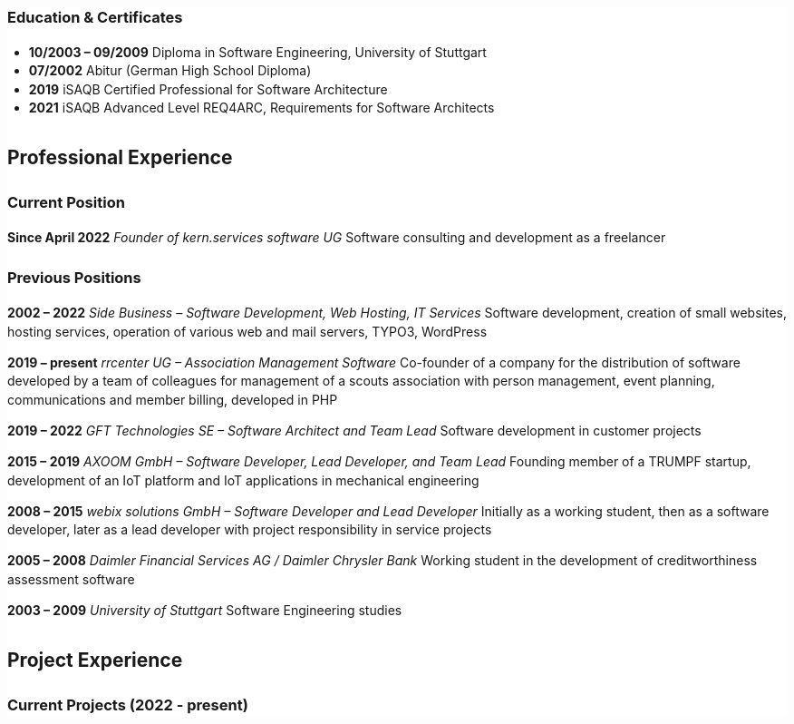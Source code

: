 ### Education & Certificates
- **10/2003 – 09/2009** Diploma in Software Engineering, University of Stuttgart
- **07/2002** Abitur (German High School Diploma)
- **2019** iSAQB Certified Professional for Software Architecture
- **2021** iSAQB Advanced Level REQ4ARC, Requirements for Software Architects

## Professional Experience

### Current Position
**Since April 2022**
*Founder of kern.services software UG*
Software consulting and development as a freelancer

### Previous Positions

**2002 – 2022**
*Side Business – Software Development, Web Hosting, IT Services*
Software development, creation of small websites, hosting services, operation of various web and mail servers, TYPO3, WordPress

**2019 – present**
*rrcenter UG – Association Management Software*
Co-founder of a company for the distribution of software developed by a team of colleagues for management of a scouts association with person management, event planning, communications and member billing, developed in PHP

**2019 – 2022**
*GFT Technologies SE – Software Architect and Team Lead*
Software development in customer projects

**2015 – 2019**
*AXOOM GmbH – Software Developer, Lead Developer, and Team Lead*
Founding member of a TRUMPF startup, development of an IoT platform and IoT applications in mechanical engineering

**2008 – 2015**
*webix solutions GmbH – Software Developer and Lead Developer*
Initially as a working student, then as a software developer, later as a lead developer with project responsibility in service projects

**2005 – 2008**
*Daimler Financial Services AG / Daimler Chrysler Bank*
Working student in the development of creditworthiness assessment software

**2003 – 2009**
*University of Stuttgart*
Software Engineering studies

## Project Experience

### Current Projects (2022 - present)
